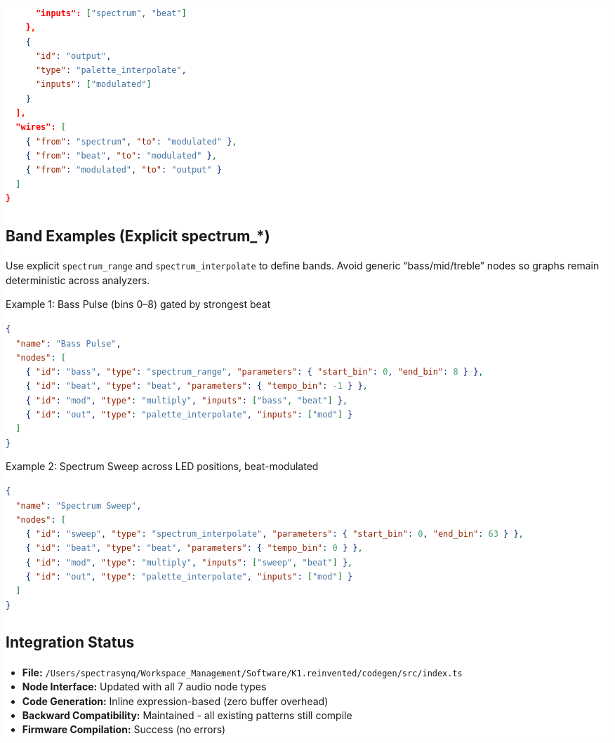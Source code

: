 ```json
      "inputs": ["spectrum", "beat"]
    },
    {
      "id": "output",
      "type": "palette_interpolate",
      "inputs": ["modulated"]
    }
  ],
  "wires": [
    { "from": "spectrum", "to": "modulated" },
    { "from": "beat", "to": "modulated" },
    { "from": "modulated", "to": "output" }
  ]
}
```

## Band Examples (Explicit spectrum_*)

Use explicit `spectrum_range` and `spectrum_interpolate` to define bands. Avoid generic “bass/mid/treble” nodes so graphs remain deterministic across analyzers.

Example 1: Bass Pulse (bins 0–8) gated by strongest beat

```json
{
  "name": "Bass Pulse",
  "nodes": [
    { "id": "bass", "type": "spectrum_range", "parameters": { "start_bin": 0, "end_bin": 8 } },
    { "id": "beat", "type": "beat", "parameters": { "tempo_bin": -1 } },
    { "id": "mod", "type": "multiply", "inputs": ["bass", "beat"] },
    { "id": "out", "type": "palette_interpolate", "inputs": ["mod"] }
  ]
}
```

Example 2: Spectrum Sweep across LED positions, beat-modulated

```json
{
  "name": "Spectrum Sweep",
  "nodes": [
    { "id": "sweep", "type": "spectrum_interpolate", "parameters": { "start_bin": 0, "end_bin": 63 } },
    { "id": "beat", "type": "beat", "parameters": { "tempo_bin": 0 } },
    { "id": "mod", "type": "multiply", "inputs": ["sweep", "beat"] },
    { "id": "out", "type": "palette_interpolate", "inputs": ["mod"] }
  ]
}
```

## Integration Status

- **File:** `/Users/spectrasynq/Workspace_Management/Software/K1.reinvented/codegen/src/index.ts`
- **Node Interface:** Updated with all 7 audio node types
- **Code Generation:** Inline expression-based (zero buffer overhead)
- **Backward Compatibility:** Maintained - all existing patterns still compile
- **Firmware Compilation:** Success (no errors)
